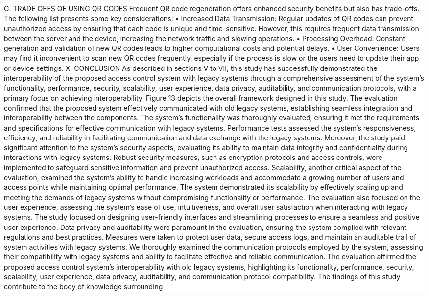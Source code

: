G. TRADE OFFS OF USING QR CODES
Frequent QR code regeneration offers enhanced security benefits but also has trade-offs. The following list presents some
key considerations:
• Increased Data Transmission: Regular updates of QR
codes can prevent unauthorized access by ensuring
that each code is unique and time-sensitive. However,
this requires frequent data transmission between the
server and the device, increasing the network traffic and
slowing operations.
• Processing Overhead: Constant generation and validation of new QR codes leads to higher computational
costs and potential delays.
• User Convenience: Users may find it inconvenient to
scan new QR codes frequently, especially if the process
is slow or the users need to update their app or device
settings.
X. CONCLUSION
As described in sections V to VII, this study has successfully demonstrated the interoperability of the proposed
access control system with legacy systems through a comprehensive assessment of the system’s functionality, performance, security, scalability, user experience, data privacy,
auditability, and communication protocols, with a primary
focus on achieving interoperability. Figure 13 depicts the
overall framework designed in this study.
The evaluation confirmed that the proposed system effectively communicated with old legacy systems, establishing
seamless integration and interoperability between the components. The system’s functionality was thoroughly evaluated,
ensuring it met the requirements and specifications for effective communication with legacy systems. Performance tests
assessed the system’s responsiveness, efficiency, and reliability in facilitating communication and data exchange with the
legacy systems. Moreover, the study paid significant attention to the system’s security aspects, evaluating its ability
to maintain data integrity and confidentiality during interactions with legacy systems. Robust security measures, such as
encryption protocols and access controls, were implemented
to safeguard sensitive information and prevent unauthorized
access. Scalability, another critical aspect of the evaluation,
examined the system’s ability to handle increasing workloads
and accommodate a growing number of users and access
points while maintaining optimal performance. The system
demonstrated its scalability by effectively scaling up and
meeting the demands of legacy systems without compromising functionality or performance. The evaluation also
focused on the user experience, assessing the system’s ease
of use, intuitiveness, and overall user satisfaction when interacting with legacy systems. The study focused on designing
user-friendly interfaces and streamlining processes to ensure
a seamless and positive user experience. Data privacy and
auditability were paramount in the evaluation, ensuring the
system complied with relevant regulations and best practices.
Measures were taken to protect user data, secure access
logs, and maintain an auditable trail of system activities with
legacy systems. We thoroughly examined the communication
protocols employed by the system, assessing their compatibility with legacy systems and ability to facilitate effective
and reliable communication. The evaluation affirmed the
proposed access control system’s interoperability with old
legacy systems, highlighting its functionality, performance,
security, scalability, user experience, data privacy, auditability, and communication protocol compatibility. The findings
of this study contribute to the body of knowledge surrounding